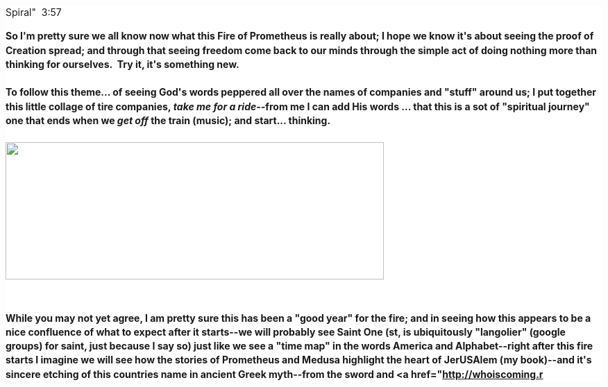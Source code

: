 Spiral</font>"</b>&nbsp;&nbsp;</td><td style="font-size:13px;padding-right:10px;text-align:right;vertical-align:top">3:57<br></td></tr></tbody></table></div><div style="font-weight:bold">So I'm pretty sure we all know now what this Fire of Prometheus is really about; I hope we know it's about seeing the proof of Creation spread; and through that seeing freedom come back to our minds through the simple act of doing nothing more than thinking for ourselves.&nbsp; Try it, it's something new.</div><div style="font-weight:bold"><br></div><div style="font-weight:bold">To follow this theme... of seeing God's words peppered all over the names of companies and "stuff" around us; I put together this little collage of tire companies,&nbsp;<i>take me for a ride--</i>from me I can add His words ... that this is a sot of "spiritual journey" one that ends when we&nbsp;<i>get&nbsp;<a href="http://whoiscoming.reallyhim.com/x/c?c=640564&amp;l=e75eed91-2c7b-4a63-94c1-225522cb7d4b&amp;r=32821e7d-ee0a-4197-893f-afb59a5cddda" style="text-decoration:none" target="_blank" data-saferedirecturl="https://www.google.com/url?hl=en&amp;q=http://whoiscoming.reallyhim.com/x/c?c%3D640564%26l%3De75eed91-2c7b-4a63-94c1-225522cb7d4b%26r%3D32821e7d-ee0a-4197-893f-afb59a5cddda&amp;source=gmail&amp;ust=1482433516018000&amp;usg=AFQjCNFQsqmIbA8jZSrd0zLX2ykPlG12Bw">off</a></i><a href="http://whoiscoming.reallyhim.com/x/c?c=640564&amp;l=e75eed91-2c7b-4a63-94c1-225522cb7d4b&amp;r=32821e7d-ee0a-4197-893f-afb59a5cddda" style="text-decoration:none" target="_blank" data-saferedirecturl="https://www.google.com/url?hl=en&amp;q=http://whoiscoming.reallyhim.com/x/c?c%3D640564%26l%3De75eed91-2c7b-4a63-94c1-225522cb7d4b%26r%3D32821e7d-ee0a-4197-893f-afb59a5cddda&amp;source=gmail&amp;ust=1482433516018000&amp;usg=AFQjCNFQsqmIbA8jZSrd0zLX2ykPlG12Bw">&nbsp;the train</a>&nbsp;(music); and start... thinking.</div><div style="font-weight:bold"><br></div><div style="font-weight:bold"><img src="./LOTW._files/0QLF11WSgfZC3Hk9Ne7AED5GHpMZ7bsWEXgIMtZy5gvdr7WfdL4pUan4WRfifUzD_MFEbS_6fPysWeAiL_FpeaaRWLKPJ1vtFm6aFR02j7LasZU0FW0=s0-d-e1-ft" width="545" height="198" style="border:0px"><br>​<br></div><div style="font-weight:bold"><i><br></i></div><div style="font-weight:bold">While you may not yet agree, I am pretty sure this has been a "good year" for the fire; and in seeing how this appears to be a nice confluence of what to expect after it starts--we will probably see Saint One (st, is ubiquitously "<a href="http://whoiscoming.reallyhim.com/x/c?c=640564&amp;l=d42c90c9-aa9d-4731-b0c3-558982085ecf&amp;r=32821e7d-ee0a-4197-893f-afb59a5cddda" style="text-decoration:none" target="_blank" data-saferedirecturl="https://www.google.com/url?hl=en&amp;q=http://whoiscoming.reallyhim.com/x/c?c%3D640564%26l%3Dd42c90c9-aa9d-4731-b0c3-558982085ecf%26r%3D32821e7d-ee0a-4197-893f-afb59a5cddda&amp;source=gmail&amp;ust=1482433516018000&amp;usg=AFQjCNEp_Jg53B6uUt-JhqpPB-8ghva3Rw">langolier</a>" (google groups) for saint, just because I say so) just like we see a "time map" in the words America and Alphabet--right after this fire starts I imagine we will see how the stories of Prometheus and&nbsp;<a href="http://whoiscoming.reallyhim.com/x/c?c=640564&amp;l=286206e5-1df2-4752-9cfc-b210b68249c9&amp;r=32821e7d-ee0a-4197-893f-afb59a5cddda" style="text-decoration:none" target="_blank" data-saferedirecturl="https://www.google.com/url?hl=en&amp;q=http://whoiscoming.reallyhim.com/x/c?c%3D640564%26l%3D286206e5-1df2-4752-9cfc-b210b68249c9%26r%3D32821e7d-ee0a-4197-893f-afb59a5cddda&amp;source=gmail&amp;ust=1482433516018000&amp;usg=AFQjCNG6u3Jq_PaK3qMAhAEoyzcg77NZZA">Medusa</a>&nbsp;highlight the heart of&nbsp;<a href="http://whoiscoming.reallyhim.com/x/c?c=640564&amp;l=424e6a2a-1865-4393-a0c4-9402a7c2cb14&amp;r=32821e7d-ee0a-4197-893f-afb59a5cddda" style="text-decoration:none" target="_blank" data-saferedirecturl="https://www.google.com/url?hl=en&amp;q=http://whoiscoming.reallyhim.com/x/c?c%3D640564%26l%3D424e6a2a-1865-4393-a0c4-9402a7c2cb14%26r%3D32821e7d-ee0a-4197-893f-afb59a5cddda&amp;source=gmail&amp;ust=1482433516018000&amp;usg=AFQjCNFGcaHdpTU5IoohJ9id1O2NUOx_AQ">JerUSAlem</a>&nbsp;(my book)--and it's sincere etching of this countries name in ancient Greek myth--from the sword and&nbsp;<a href="http://whoiscoming.r